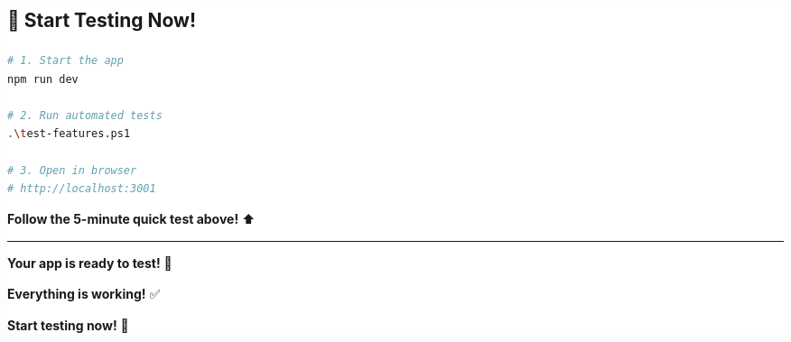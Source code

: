## 🎯 Start Testing Now!

```bash
# 1. Start the app
npm run dev

# 2. Run automated tests
.\test-features.ps1

# 3. Open in browser
# http://localhost:3001
```

**Follow the 5-minute quick test above!** ⬆️

---

**Your app is ready to test!** 🚀

**Everything is working!** ✅

**Start testing now!** 🎯
